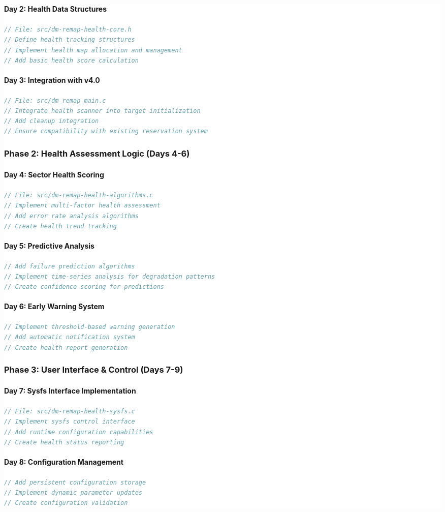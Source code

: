 #### **Day 2: Health Data Structures**  
```c
// File: src/dm-remap-health-core.h
// Define health tracking structures
// Implement health map allocation and management
// Add basic health score calculation
```

#### **Day 3: Integration with v4.0**
```c
// File: src/dm_remap_main.c
// Integrate health scanner into target initialization
// Add cleanup integration
// Ensure compatibility with existing reservation system
```

### **Phase 2: Health Assessment Logic** (Days 4-6)

#### **Day 4: Sector Health Scoring**
```c
// File: src/dm-remap-health-algorithms.c
// Implement multi-factor health assessment
// Add error rate analysis algorithms
// Create health trend tracking
```

#### **Day 5: Predictive Analysis**
```c
// Add failure prediction algorithms
// Implement time-series analysis for degradation patterns
// Create confidence scoring for predictions
```

#### **Day 6: Early Warning System**
```c
// Implement threshold-based warning generation
// Add automatic notification system
// Create health report generation
```

### **Phase 3: User Interface & Control** (Days 7-9)

#### **Day 7: Sysfs Interface Implementation**
```c
// File: src/dm-remap-health-sysfs.c
// Implement sysfs control interface
// Add runtime configuration capabilities
// Create health status reporting
```

#### **Day 8: Configuration Management**
```c
// Add persistent configuration storage
// Implement dynamic parameter updates
// Create configuration validation
```
